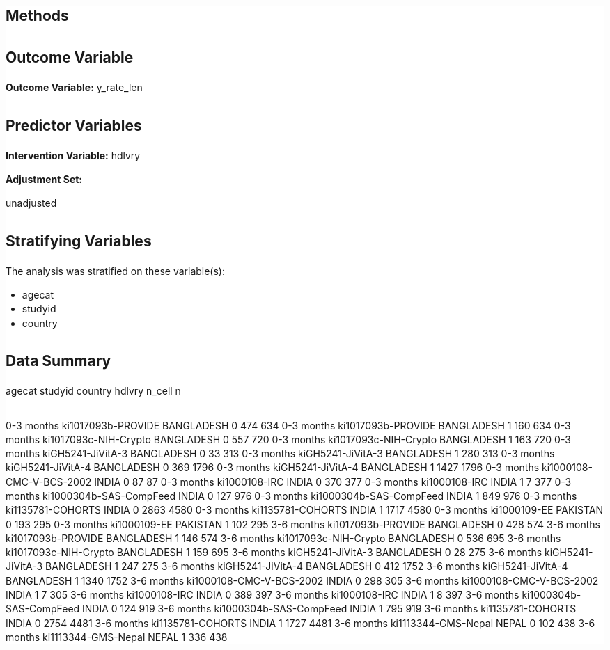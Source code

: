 



## Methods
## Outcome Variable

**Outcome Variable:** y_rate_len

## Predictor Variables

**Intervention Variable:** hdlvry

**Adjustment Set:**

unadjusted

## Stratifying Variables

The analysis was stratified on these variable(s):

* agecat
* studyid
* country

## Data Summary

agecat         studyid                    country                        hdlvry    n_cell      n
-------------  -------------------------  -----------------------------  -------  -------  -----
0-3 months     ki1017093b-PROVIDE         BANGLADESH                     0            474    634
0-3 months     ki1017093b-PROVIDE         BANGLADESH                     1            160    634
0-3 months     ki1017093c-NIH-Crypto      BANGLADESH                     0            557    720
0-3 months     ki1017093c-NIH-Crypto      BANGLADESH                     1            163    720
0-3 months     kiGH5241-JiVitA-3          BANGLADESH                     0             33    313
0-3 months     kiGH5241-JiVitA-3          BANGLADESH                     1            280    313
0-3 months     kiGH5241-JiVitA-4          BANGLADESH                     0            369   1796
0-3 months     kiGH5241-JiVitA-4          BANGLADESH                     1           1427   1796
0-3 months     ki1000108-CMC-V-BCS-2002   INDIA                          0             87     87
0-3 months     ki1000108-IRC              INDIA                          0            370    377
0-3 months     ki1000108-IRC              INDIA                          1              7    377
0-3 months     ki1000304b-SAS-CompFeed    INDIA                          0            127    976
0-3 months     ki1000304b-SAS-CompFeed    INDIA                          1            849    976
0-3 months     ki1135781-COHORTS          INDIA                          0           2863   4580
0-3 months     ki1135781-COHORTS          INDIA                          1           1717   4580
0-3 months     ki1000109-EE               PAKISTAN                       0            193    295
0-3 months     ki1000109-EE               PAKISTAN                       1            102    295
3-6 months     ki1017093b-PROVIDE         BANGLADESH                     0            428    574
3-6 months     ki1017093b-PROVIDE         BANGLADESH                     1            146    574
3-6 months     ki1017093c-NIH-Crypto      BANGLADESH                     0            536    695
3-6 months     ki1017093c-NIH-Crypto      BANGLADESH                     1            159    695
3-6 months     kiGH5241-JiVitA-3          BANGLADESH                     0             28    275
3-6 months     kiGH5241-JiVitA-3          BANGLADESH                     1            247    275
3-6 months     kiGH5241-JiVitA-4          BANGLADESH                     0            412   1752
3-6 months     kiGH5241-JiVitA-4          BANGLADESH                     1           1340   1752
3-6 months     ki1000108-CMC-V-BCS-2002   INDIA                          0            298    305
3-6 months     ki1000108-CMC-V-BCS-2002   INDIA                          1              7    305
3-6 months     ki1000108-IRC              INDIA                          0            389    397
3-6 months     ki1000108-IRC              INDIA                          1              8    397
3-6 months     ki1000304b-SAS-CompFeed    INDIA                          0            124    919
3-6 months     ki1000304b-SAS-CompFeed    INDIA                          1            795    919
3-6 months     ki1135781-COHORTS          INDIA                          0           2754   4481
3-6 months     ki1135781-COHORTS          INDIA                          1           1727   4481
3-6 months     ki1113344-GMS-Nepal        NEPAL                          0            102    438
3-6 months     ki1113344-GMS-Nepal        NEPAL                          1            336    438